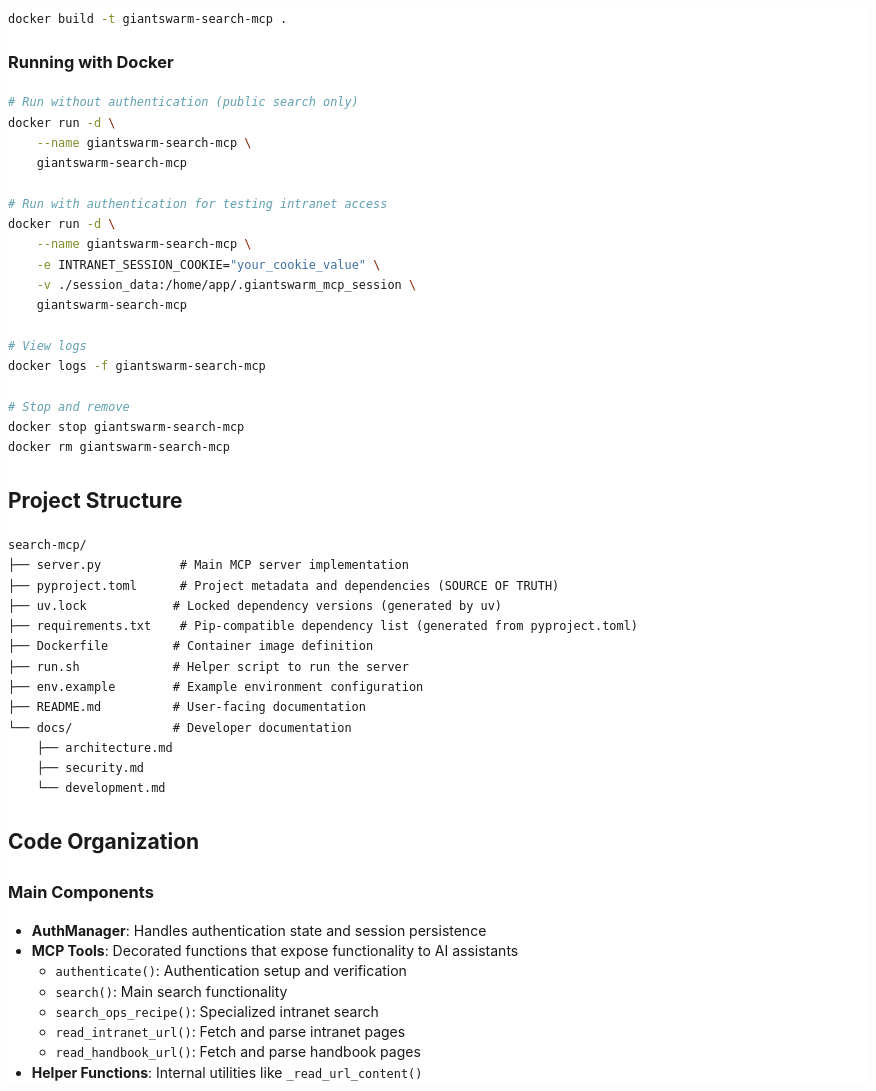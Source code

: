 ```bash
docker build -t giantswarm-search-mcp .
```

### Running with Docker

```bash
# Run without authentication (public search only)
docker run -d \
    --name giantswarm-search-mcp \
    giantswarm-search-mcp

# Run with authentication for testing intranet access
docker run -d \
    --name giantswarm-search-mcp \
    -e INTRANET_SESSION_COOKIE="your_cookie_value" \
    -v ./session_data:/home/app/.giantswarm_mcp_session \
    giantswarm-search-mcp

# View logs
docker logs -f giantswarm-search-mcp

# Stop and remove
docker stop giantswarm-search-mcp
docker rm giantswarm-search-mcp
```

## Project Structure

```
search-mcp/
├── server.py           # Main MCP server implementation
├── pyproject.toml      # Project metadata and dependencies (SOURCE OF TRUTH)
├── uv.lock            # Locked dependency versions (generated by uv)
├── requirements.txt    # Pip-compatible dependency list (generated from pyproject.toml)
├── Dockerfile         # Container image definition
├── run.sh             # Helper script to run the server
├── env.example        # Example environment configuration
├── README.md          # User-facing documentation
└── docs/              # Developer documentation
    ├── architecture.md
    ├── security.md
    └── development.md
```

## Code Organization

### Main Components

- **AuthManager**: Handles authentication state and session persistence
- **MCP Tools**: Decorated functions that expose functionality to AI assistants
  - `authenticate()`: Authentication setup and verification
  - `search()`: Main search functionality
  - `search_ops_recipe()`: Specialized intranet search
  - `read_intranet_url()`: Fetch and parse intranet pages
  - `read_handbook_url()`: Fetch and parse handbook pages
- **Helper Functions**: Internal utilities like `_read_url_content()`

